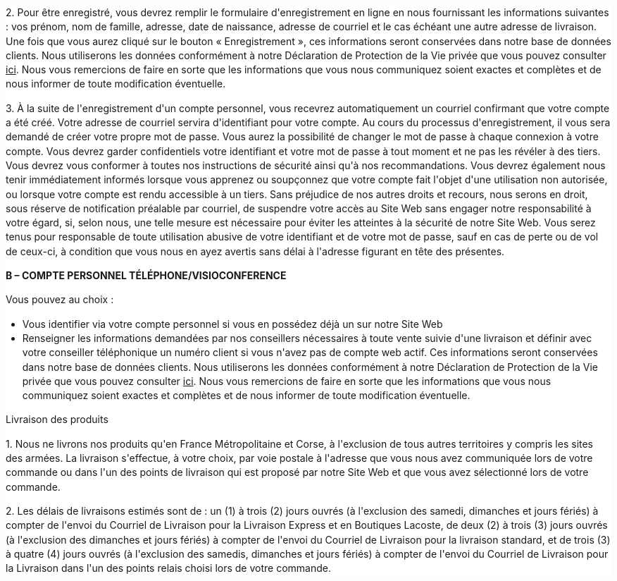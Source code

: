   

2\. Pour être enregistré, vous devrez remplir le formulaire d'enregistrement en ligne en nous fournissant les informations suivantes : vos prénom, nom de famille, adresse, date de naissance, adresse de courriel et le cas échéant une autre adresse de livraison. Une fois que vous aurez cliqué sur le bouton « Enregistrement », ces informations seront conservées dans notre base de données clients. Nous utiliserons les données conformément à notre Déclaration de Protection de la Vie privée que vous pouvez consulter [ici](https://www.lacoste.com/fr/%7B1%7D). Nous vous remercions de faire en sorte que les informations que vous nous communiquez soient exactes et complètes et de nous informer de toute modification éventuelle.

  

3\. À la suite de l'enregistrement d'un compte personnel, vous recevrez automatiquement un courriel confirmant que votre compte a été créé. Votre adresse de courriel servira d'identifiant pour votre compte. Au cours du processus d'enregistrement, il vous sera demandé de créer votre propre mot de passe. Vous aurez la possibilité de changer le mot de passe à chaque connexion à votre compte. Vous devrez garder confidentiels votre identifiant et votre mot de passe à tout moment et ne pas les révéler à des tiers. Vous devrez vous conformer à toutes nos instructions de sécurité ainsi qu'à nos recommandations. Vous devrez également nous tenir immédiatement informés lorsque vous apprenez ou soupçonnez que votre compte fait l'objet d'une utilisation non autorisée, ou lorsque votre compte est rendu accessible à un tiers. Sans préjudice de nos autres droits et recours, nous serons en droit, sous réserve de notification préalable par courriel, de suspendre votre accès au Site Web sans engager notre responsabilité à votre égard, si, selon nous, une telle mesure est nécessaire pour éviter les atteintes à la sécurité de notre Site Web. Vous serez tenus pour responsable de toute utilisation abusive de votre identifiant et de votre mot de passe, sauf en cas de perte ou de vol de ceux-ci, à condition que vous nous en ayez avertis sans délai à l'adresse figurant en tête des présentes.

  

**B – COMPTE PERSONNEL TÉLÉPHONE/VISIOCONFERENCE**

  

Vous pouvez au choix :

*   Vous identifier via votre compte personnel si vous en possédez déjà un sur notre Site Web
*   Renseigner les informations demandées par nos conseillers nécessaires à toute vente suivie d'une livraison et définir avec votre conseiller téléphonique un numéro client si vous n'avez pas de compte web actif. Ces informations seront conservées dans notre base de données clients. Nous utiliserons les données conformément à notre Déclaration de Protection de la Vie privée que vous pouvez consulter [ici](https://www.lacoste.com/fr/privacy.html). Nous vous remercions de faire en sorte que les informations que vous nous communiquez soient exactes et complètes et de nous informer de toute modification éventuelle.

Livraison des produits

1\. Nous ne livrons nos produits qu'en France Métropolitaine et Corse, à l'exclusion de tous autres territoires y compris les sites des armées. La livraison s'effectue, à votre choix, par voie postale à l'adresse que vous nous avez communiquée lors de votre commande ou dans l'un des points de livraison qui est proposé par notre Site Web et que vous avez sélectionné lors de votre commande.

  

2\. Les délais de livraisons estimés sont de : un (1) à trois (2) jours ouvrés (à l'exclusion des samedi, dimanches et jours fériés) à compter de l'envoi du Courriel de Livraison pour la Livraison Express et en Boutiques Lacoste, de deux (2) à trois (3) jours ouvrés (à l'exclusion des dimanches et jours fériés) à compter de l'envoi du Courriel de Livraison pour la livraison standard, et de trois (3) à quatre (4) jours ouvrés (à l'exclusion des samedis, dimanches et jours fériés) à compter de l'envoi du Courriel de Livraison pour la Livraison dans l'un des points relais choisi lors de votre commande.
